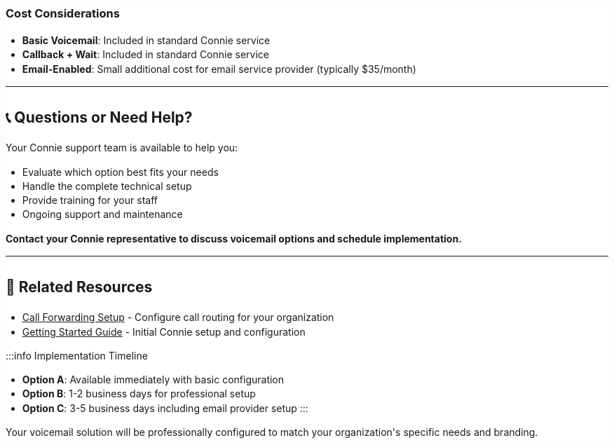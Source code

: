 ### Cost Considerations
- **Basic Voicemail**: Included in standard Connie service
- **Callback + Wait**: Included in standard Connie service
- **Email-Enabled**: Small additional cost for email service provider (typically $35/month)

---

## 📞 Questions or Need Help?

Your Connie support team is available to help you:
- Evaluate which option best fits your needs
- Handle the complete technical setup
- Provide training for your staff
- Ongoing support and maintenance

**Contact your Connie representative to discuss voicemail options and schedule implementation.**

---

## 🔗 Related Resources

- [Call Forwarding Setup](../call-forwarding/) - Configure call routing for your organization
- [Getting Started Guide](../../../getting-started) - Initial Connie setup and configuration

:::info Implementation Timeline
- **Option A**: Available immediately with basic configuration
- **Option B**: 1-2 business days for professional setup
- **Option C**: 3-5 business days including email provider setup
:::

Your voicemail solution will be professionally configured to match your organization's specific needs and branding.